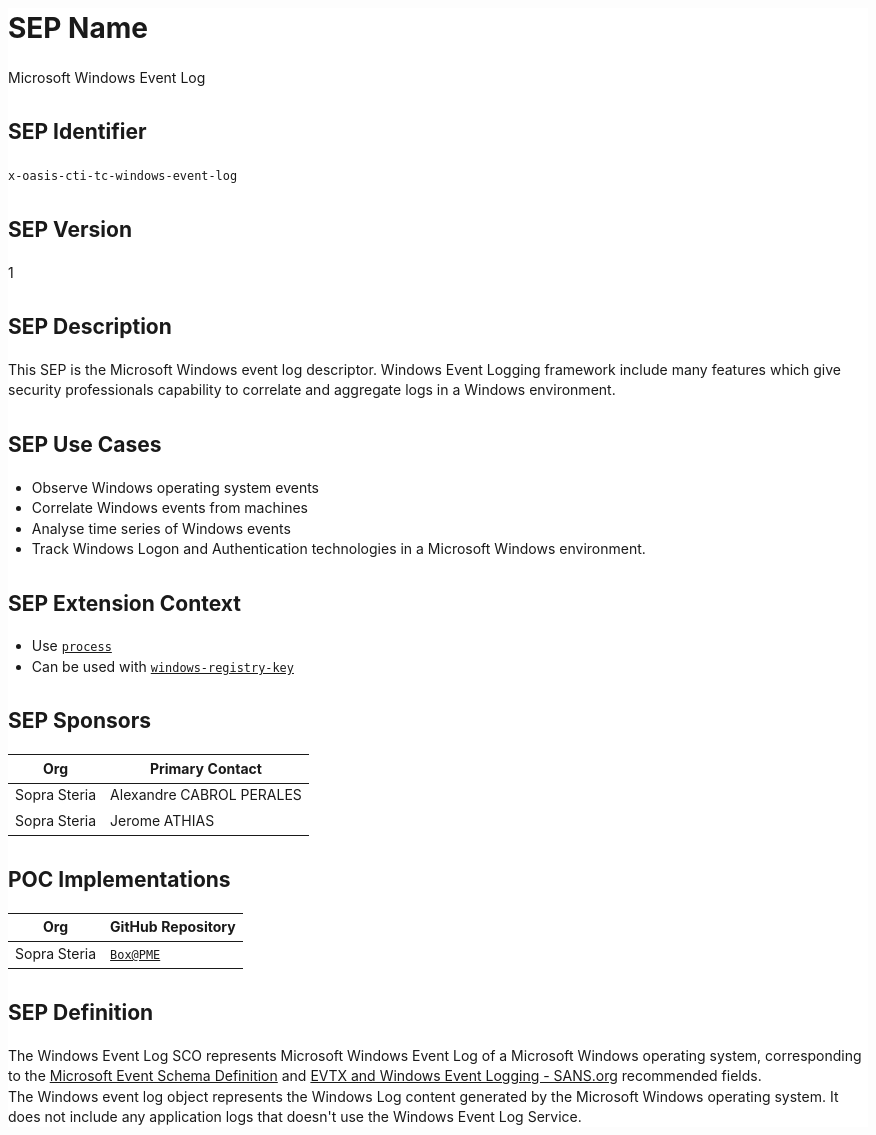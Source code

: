 # SEP Name
Microsoft Windows Event Log

## SEP Identifier
`x-oasis-cti-tc-windows-event-log`

## SEP Version
1

## SEP Description
This SEP is the Microsoft Windows event log descriptor.
Windows Event Logging framework include many features which give security professionals capability to correlate and
aggregate logs in a Windows environment.

## SEP Use Cases
* Observe Windows operating system events
* Correlate Windows events from machines
* Analyse time series of Windows events
* Track Windows Logon and Authentication technologies in a Microsoft Windows environment.

## SEP Extension Context
* Use  [`process`](https://github.com/oasis-open/cti-stix2-json-schemas/blob/master/schemas/observables/process.json)
* Can be used with [`windows-registry-key`](https://github.com/oasis-open/cti-stix2-json-schemas/blob/master/schemas/observables/windows-registry-key.json)

## SEP Sponsors
Org | Primary Contact
--- | ---------------
Sopra Steria | Alexandre CABROL PERALES
Sopra Steria | Jerome ATHIAS

## POC Implementations
Org | GitHub Repository
--- | -----------------
Sopra Steria | [`Box@PME`](https://www.soprasteria.com/media/communique/le-p%C3%B4le-de-comp%C3%A9titivit%C3%A9-aerospace-valley-labellise-le-programme-f%C3%A9d%C3%A9rateur-de-cybers%C3%A9curit%C3%A9-albatros-de-la-fili%C3%A8re-a%C3%A9ronautique-et-spatiale-et-le-projet-box@pme-de-steria)


## SEP Definition
The Windows Event Log SCO represents Microsoft Windows Event Log of a Microsoft Windows operating system, corresponding to
the [Microsoft Event Schema Definition](https://docs.microsoft.com/en-us/windows/desktop/wes/eventschema-schema) and [EVTX and Windows Event Logging - SANS.org](https://www.sans.org/reading-room/whitepapers/logging/paper/32949) recommended fields.   
The Windows event log object represents the Windows Log content generated by the Microsoft Windows operating system. It does not include any application logs that doesn't use the Windows Event Log Service.
